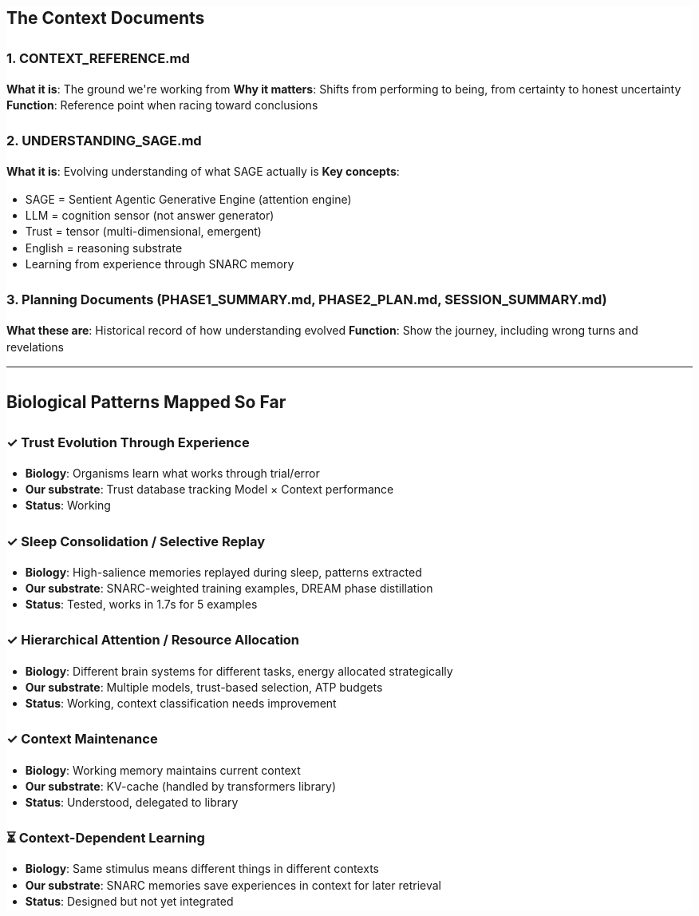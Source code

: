 ## The Context Documents

### 1. CONTEXT_REFERENCE.md

**What it is**: The ground we're working from
**Why it matters**: Shifts from performing to being, from certainty to honest uncertainty
**Function**: Reference point when racing toward conclusions

### 2. UNDERSTANDING_SAGE.md

**What it is**: Evolving understanding of what SAGE actually is
**Key concepts**:
- SAGE = Sentient Agentic Generative Engine (attention engine)
- LLM = cognition sensor (not answer generator)
- Trust = tensor (multi-dimensional, emergent)
- English = reasoning substrate
- Learning from experience through SNARC memory

### 3. Planning Documents (PHASE1_SUMMARY.md, PHASE2_PLAN.md, SESSION_SUMMARY.md)

**What these are**: Historical record of how understanding evolved
**Function**: Show the journey, including wrong turns and revelations

---

## Biological Patterns Mapped So Far

### ✓ Trust Evolution Through Experience
- **Biology**: Organisms learn what works through trial/error
- **Our substrate**: Trust database tracking Model × Context performance
- **Status**: Working

### ✓ Sleep Consolidation / Selective Replay
- **Biology**: High-salience memories replayed during sleep, patterns extracted
- **Our substrate**: SNARC-weighted training examples, DREAM phase distillation
- **Status**: Tested, works in 1.7s for 5 examples

### ✓ Hierarchical Attention / Resource Allocation
- **Biology**: Different brain systems for different tasks, energy allocated strategically
- **Our substrate**: Multiple models, trust-based selection, ATP budgets
- **Status**: Working, context classification needs improvement

### ✓ Context Maintenance
- **Biology**: Working memory maintains current context
- **Our substrate**: KV-cache (handled by transformers library)
- **Status**: Understood, delegated to library

### ⏳ Context-Dependent Learning
- **Biology**: Same stimulus means different things in different contexts
- **Our substrate**: SNARC memories save experiences in context for later retrieval
- **Status**: Designed but not yet integrated
